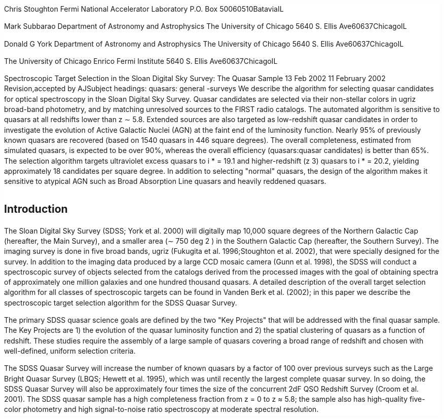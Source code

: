 Chris Stoughton 
Fermi National Accelerator Laboratory
P.O. Box 50060510BataviaIL

Mark Subbarao 
Department of Astronomy and Astrophysics
The University of Chicago
5640 S. Ellis Ave60637ChicagoIL

Donald G York 
Department of Astronomy and Astrophysics
The University of Chicago
5640 S. Ellis Ave60637ChicagoIL

The University of Chicago
Enrico Fermi Institute
5640 S. Ellis Ave60637ChicagoIL

Spectroscopic Target Selection in the Sloan Digital Sky Survey: The Quasar Sample
13 Feb 2002 11 February 2002 Revision,accepted by AJSubject headings: quasars: general -surveys
We describe the algorithm for selecting quasar candidates for optical spectroscopy in the Sloan Digital Sky Survey. Quasar candidates are selected via their non-stellar colors in ugriz broad-band photometry, and by matching unresolved sources to the FIRST radio catalogs. The automated algorithm is sensitive to quasars at all redshifts lower than z ∼ 5.8. Extended sources are also targeted as low-redshift quasar candidates in order to investigate the evolution of Active Galactic Nuclei (AGN) at the faint end of the luminosity function. Nearly 95% of previously known quasars are recovered (based on 1540 quasars in 446 square degrees). The overall completeness, estimated from simulated quasars, is expected to be over 90%, whereas the overall efficiency (quasars:quasar candidates) is better than 65%. The selection algorithm targets ultraviolet excess quasars to i * = 19.1 and higher-redshift (z 3) quasars to i * = 20.2, yielding approximately 18 candidates per square degree. In addition to selecting "normal" quasars, the design of the algorithm makes it sensitive to atypical AGN such as Broad Absorption Line quasars and heavily reddened quasars.

## Introduction

The Sloan Digital Sky Survey (SDSS; York et al. 2000) will digitally map 10,000 square degrees of the Northern Galactic Cap (hereafter, the Main Survey), and a smaller area (∼ 750 deg 2 ) in the Southern Galactic Cap (hereafter, the Southern Survey). The imaging survey is done in five broad bands, ugriz (Fukugita et al. 1996;Stoughton et al. 2002), that were specially designed for the survey. In addition to the imaging data produced by a large CCD mosaic camera (Gunn et al. 1998), the SDSS will conduct a spectroscopic survey of objects selected from the catalogs derived from the processed images with the goal of obtaining spectra of approximately one million galaxies and one hundred thousand quasars. A detailed description of the overall target selection algorithm for all classes of spectroscopic targets can be found in Vanden Berk et al. (2002); in this paper we describe the spectroscopic target selection algorithm for the SDSS Quasar Survey.

The primary SDSS quasar science goals are defined by the two "Key Projects" that will be addressed with the final quasar sample. The Key Projects are 1) the evolution of the quasar luminosity function and 2) the spatial clustering of quasars as a function of redshift. These studies require the assembly of a large sample of quasars covering a broad range of redshift and chosen with well-defined, uniform selection criteria.

The SDSS Quasar Survey will increase the number of known quasars by a factor of 100 over previous surveys such as the Large Bright Quasar Survey (LBQS; Hewett et al. 1995), which was until recently the largest complete quasar survey. In so doing, the SDSS Quasar Survey will also be approximately four times the size of the concurrent 2dF QSO Redshift Survey (Croom et al. 2001). The SDSS quasar sample has a high completeness fraction from z = 0 to z ≈ 5.8; the sample also has high-quality five-color photometry and high signal-to-noise ratio spectroscopy at moderate spectral resolution.
